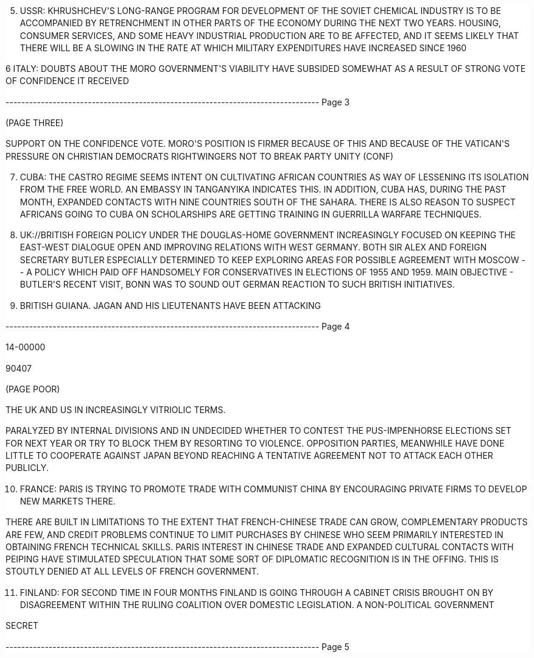 5. USSR: KHRUSHCHEV'S LONG-RANGE PROGRAM FOR DEVELOPMENT OF THE SOVIET CHEMICAL INDUSTRY IS TO BE ACCOMPANIED BY RETRENCHMENT IN OTHER PARTS OF THE ECONOMY DURING THE NEXT TWO YEARS. HOUSING, CONSUMER SERVICES, AND SOME HEAVY INDUSTRIAL PRODUCTION ARE TO BE AFFECTED, AND IT SEEMS LIKELY THAT THERE WILL BE A SLOWING IN THE RATE AT WHICH MILITARY EXPENDITURES HAVE INCREASED SINCE 1960

6 ITALY: DOUBTS ABOUT THE MORO GOVERNMENT'S VIABILITY HAVE SUBSIDED SOMEWHAT AS A RESULT OF STRONG VOTE OF CONFIDENCE IT RECEIVED


-------------------------------------------------------------------------------- Page 3

(PAGE THREE)

SUPPORT ON THE CONFIDENCE VOTE. MORO'S POSITION IS FIRMER BECAUSE OF THIS AND BECAUSE OF THE VATICAN'S PRESSURE ON CHRISTIAN DEMOCRATS RIGHTWINGERS NOT TO BREAK PARTY UNITY (CONF)

7. CUBA: THE CASTRO REGIME SEEMS INTENT ON CULTIVATING AFRICAN COUNTRIES AS WAY OF LESSENING ITS ISOLATION FROM THE FREE WORLD. AN EMBASSY IN TANGANYIKA INDICATES THIS. IN ADDITION, CUBA HAS, DURING THE PAST MONTH, EXPANDED CONTACTS WITH NINE COUNTRIES SOUTH OF THE SAHARA. THERE IS ALSO REASON TO SUSPECT AFRICANS GOING TO CUBA ON SCHOLARSHIPS ARE GETTING TRAINING IN GUERRILLA WARFARE TECHNIQUES.

8. UK://BRITISH FOREIGN POLICY UNDER THE DOUGLAS-HOME GOVERNMENT INCREASINGLY FOCUSED ON KEEPING THE EAST-WEST DIALOGUE OPEN AND IMPROVING RELATIONS WITH WEST GERMANY. BOTH SIR ALEX AND FOREIGN SECRETARY BUTLER ESPECIALLY DETERMINED TO KEEP EXPLORING AREAS FOR POSSIBLE AGREEMENT WITH MOSCOW -- A POLICY WHICH PAID OFF HANDSOMELY FOR CONSERVATIVES IN ELECTIONS OF 1955 AND 1959. MAIN OBJECTIVE - BUTLER'S RECENT VISIT, BONN WAS TO SOUND OUT GERMAN REACTION TO SUCH BRITISH INITIATIVES.

9. BRITISH GUIANA. JAGAN AND HIS LIEUTENANTS HAVE BEEN ATTACKING


-------------------------------------------------------------------------------- Page 4

14-00000

90407

(PAGE POOR)

THE UK AND US IN INCREASINGLY VITRIOLIC TERMS.

PARALYZED BY INTERNAL DIVISIONS AND IN UNDECIDED WHETHER TO CONTEST THE PUS-IMPENHORSE ELECTIONS SET FOR NEXT YEAR OR TRY TO BLOCK THEM BY RESORTING TO VIOLENCE. OPPOSITION PARTIES, MEANWHILE HAVE DONE LITTLE TO COOPERATE AGAINST JAPAN BEYOND REACHING A TENTATIVE AGREEMENT NOT TO ATTACK EACH OTHER PUBLICLY.

10. FRANCE: PARIS IS TRYING TO PROMOTE TRADE WITH COMMUNIST CHINA BY ENCOURAGING PRIVATE FIRMS TO DEVELOP NEW MARKETS THERE.

THERE ARE BUILT IN LIMITATIONS TO THE EXTENT THAT FRENCH-CHINESE TRADE CAN GROW, COMPLEMENTARY PRODUCTS ARE FEW, AND CREDIT PROBLEMS CONTINUE TO LIMIT PURCHASES BY CHINESE WHO SEEM PRIMARILY INTERESTED IN OBTAINING FRENCH TECHNICAL SKILLS. PARIS INTEREST IN CHINESE TRADE AND EXPANDED CULTURAL CONTACTS WITH PEIPING HAVE STIMULATED SPECULATION THAT SOME SORT OF DIPLOMATIC RECOGNITION IS IN THE OFFING. THIS IS STOUTLY DENIED AT ALL LEVELS OF FRENCH GOVERNMENT.

11. FINLAND: FOR SECOND TIME IN FOUR MONTHS FINLAND IS GOING THROUGH A CABINET CRISIS BROUGHT ON BY DISAGREEMENT WITHIN THE RULING COALITION OVER DOMESTIC LEGISLATION. A NON-POLITICAL GOVERNMENT

SECRET


-------------------------------------------------------------------------------- Page 5
